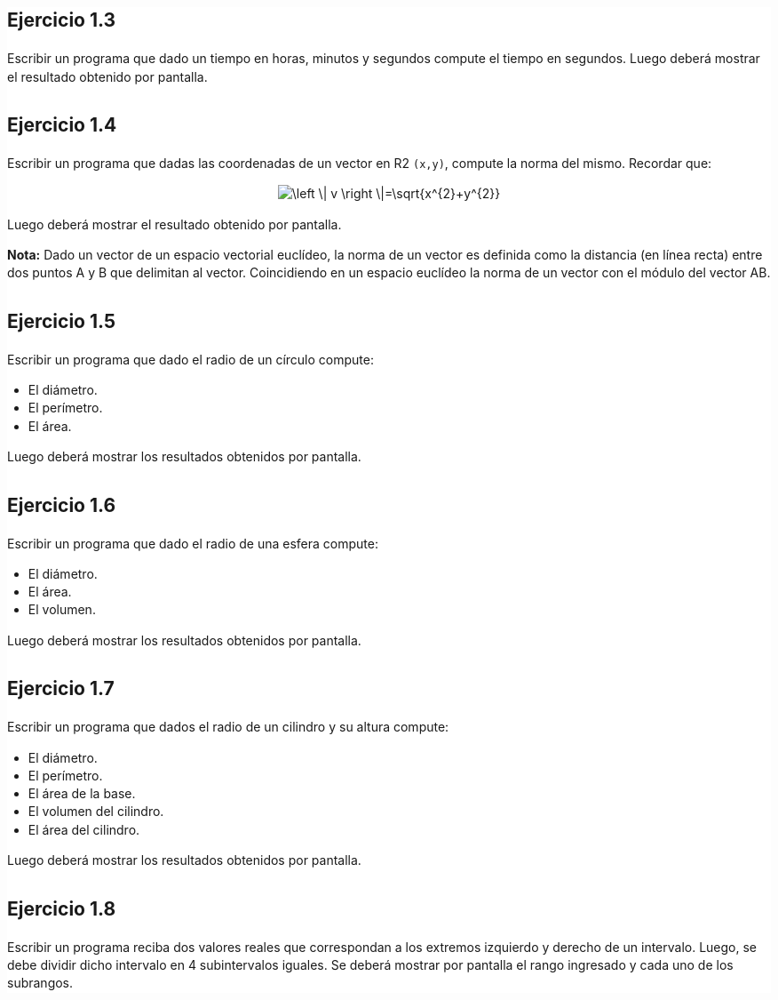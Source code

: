 ## Ejercicio 1.3
Escribir un programa que dado un tiempo en horas, minutos y segundos compute el tiempo en segundos. Luego deberá mostrar el resultado obtenido por pantalla.

## Ejercicio 1.4
Escribir un programa que dadas las coordenadas de un vector en R2 `(x,y)`,
compute la norma del mismo. Recordar que:
<div align="center">
  <img src="https://latex.codecogs.com/svg.latex?\left&space;\|&space;v&space;\right&space;\|=\sqrt{x^{2}&plus;y^{2}}" title="\left \| v \right \|=\sqrt{x^{2}+y^{2}}" />
</div>

Luego deberá mostrar el resultado obtenido por pantalla.

**Nota:** Dado un vector de un espacio vectorial euclídeo, la norma de un vector es definida como la distancia (en línea recta) entre dos puntos A y B que delimitan al vector. Coincidiendo en un espacio euclídeo la norma de un vector con el módulo del vector AB.

## Ejercicio 1.5
Escribir un programa que dado el radio de un círculo compute:
- El diámetro.
- El perímetro.
- El área.

Luego deberá mostrar los resultados obtenidos por pantalla.

## Ejercicio 1.6
Escribir un programa que dado el radio de una esfera compute:
- El diámetro.
- El área.
- El volumen.

Luego deberá mostrar los resultados obtenidos por pantalla.

## Ejercicio 1.7
Escribir un programa que dados el radio de un cilindro y su altura compute:
- El diámetro.
- El perímetro.
- El área de la base.
- El volumen del cilindro.
- El área del cilindro.

Luego deberá mostrar los resultados obtenidos por pantalla.

## Ejercicio 1.8
Escribir un programa reciba dos valores reales que correspondan a los extremos
izquierdo y derecho de un intervalo. Luego, se debe dividir dicho intervalo en 4
subintervalos iguales. Se deberá mostrar por pantalla el rango ingresado y cada
uno de los subrangos.
